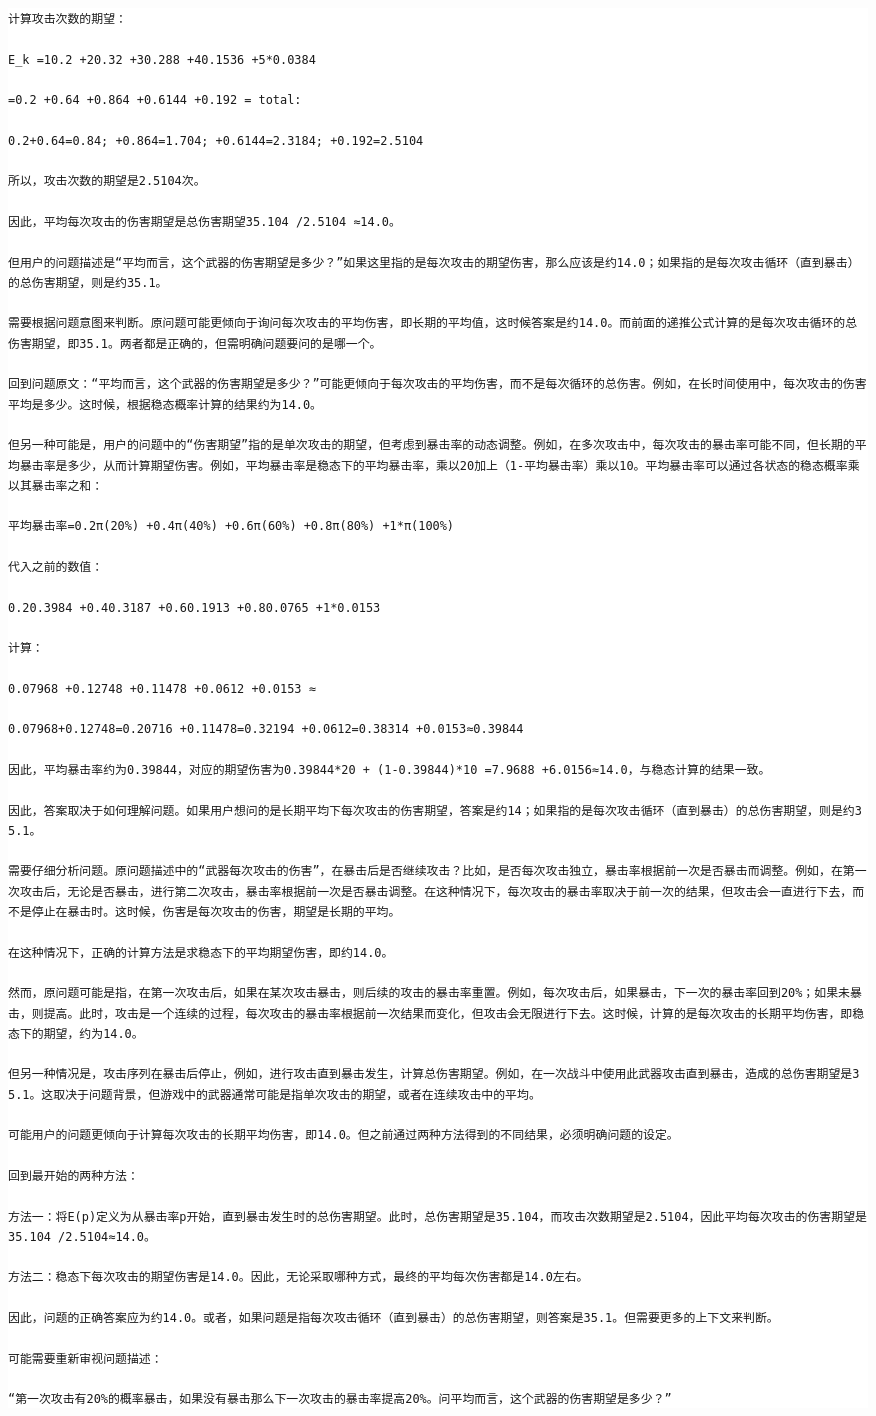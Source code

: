     计算攻击次数的期望：

    E_k =10.2 +20.32 +30.288 +40.1536 +5*0.0384

    =0.2 +0.64 +0.864 +0.6144 +0.192 = total:

    0.2+0.64=0.84; +0.864=1.704; +0.6144=2.3184; +0.192=2.5104

    所以，攻击次数的期望是2.5104次。

    因此，平均每次攻击的伤害期望是总伤害期望35.104 /2.5104 ≈14.0。

    但用户的问题描述是“平均而言，这个武器的伤害期望是多少？”如果这里指的是每次攻击的期望伤害，那么应该是约14.0；如果指的是每次攻击循环（直到暴击）的总伤害期望，则是约35.1。

    需要根据问题意图来判断。原问题可能更倾向于询问每次攻击的平均伤害，即长期的平均值，这时候答案是约14.0。而前面的递推公式计算的是每次攻击循环的总伤害期望，即35.1。两者都是正确的，但需明确问题要问的是哪一个。

    回到问题原文：“平均而言，这个武器的伤害期望是多少？”可能更倾向于每次攻击的平均伤害，而不是每次循环的总伤害。例如，在长时间使用中，每次攻击的伤害平均是多少。这时候，根据稳态概率计算的结果约为14.0。

    但另一种可能是，用户的问题中的“伤害期望”指的是单次攻击的期望，但考虑到暴击率的动态调整。例如，在多次攻击中，每次攻击的暴击率可能不同，但长期的平均暴击率是多少，从而计算期望伤害。例如，平均暴击率是稳态下的平均暴击率，乘以20加上（1-平均暴击率）乘以10。平均暴击率可以通过各状态的稳态概率乘以其暴击率之和：

    平均暴击率=0.2π(20%) +0.4π(40%) +0.6π(60%) +0.8π(80%) +1*π(100%)

    代入之前的数值：

    0.20.3984 +0.40.3187 +0.60.1913 +0.80.0765 +1*0.0153

    计算：

    0.07968 +0.12748 +0.11478 +0.0612 +0.0153 ≈

    0.07968+0.12748=0.20716 +0.11478=0.32194 +0.0612=0.38314 +0.0153≈0.39844

    因此，平均暴击率约为0.39844，对应的期望伤害为0.39844*20 + (1-0.39844)*10 =7.9688 +6.0156≈14.0，与稳态计算的结果一致。

    因此，答案取决于如何理解问题。如果用户想问的是长期平均下每次攻击的伤害期望，答案是约14；如果指的是每次攻击循环（直到暴击）的总伤害期望，则是约35.1。

    需要仔细分析问题。原问题描述中的“武器每次攻击的伤害”，在暴击后是否继续攻击？比如，是否每次攻击独立，暴击率根据前一次是否暴击而调整。例如，在第一次攻击后，无论是否暴击，进行第二次攻击，暴击率根据前一次是否暴击调整。在这种情况下，每次攻击的暴击率取决于前一次的结果，但攻击会一直进行下去，而不是停止在暴击时。这时候，伤害是每次攻击的伤害，期望是长期的平均。

    在这种情况下，正确的计算方法是求稳态下的平均期望伤害，即约14.0。

    然而，原问题可能是指，在第一次攻击后，如果在某次攻击暴击，则后续的攻击的暴击率重置。例如，每次攻击后，如果暴击，下一次的暴击率回到20%；如果未暴击，则提高。此时，攻击是一个连续的过程，每次攻击的暴击率根据前一次结果而变化，但攻击会无限进行下去。这时候，计算的是每次攻击的长期平均伤害，即稳态下的期望，约为14.0。

    但另一种情况是，攻击序列在暴击后停止，例如，进行攻击直到暴击发生，计算总伤害期望。例如，在一次战斗中使用此武器攻击直到暴击，造成的总伤害期望是35.1。这取决于问题背景，但游戏中的武器通常可能是指单次攻击的期望，或者在连续攻击中的平均。

    可能用户的问题更倾向于计算每次攻击的长期平均伤害，即14.0。但之前通过两种方法得到的不同结果，必须明确问题的设定。

    回到最开始的两种方法：

    方法一：将E(p)定义为从暴击率p开始，直到暴击发生时的总伤害期望。此时，总伤害期望是35.104，而攻击次数期望是2.5104，因此平均每次攻击的伤害期望是35.104 /2.5104≈14.0。

    方法二：稳态下每次攻击的期望伤害是14.0。因此，无论采取哪种方式，最终的平均每次伤害都是14.0左右。

    因此，问题的正确答案应为约14.0。或者，如果问题是指每次攻击循环（直到暴击）的总伤害期望，则答案是35.1。但需要更多的上下文来判断。

    可能需要重新审视问题描述：

    “第一次攻击有20%的概率暴击，如果没有暴击那么下一次攻击的暴击率提高20%。问平均而言，这个武器的伤害期望是多少？”
